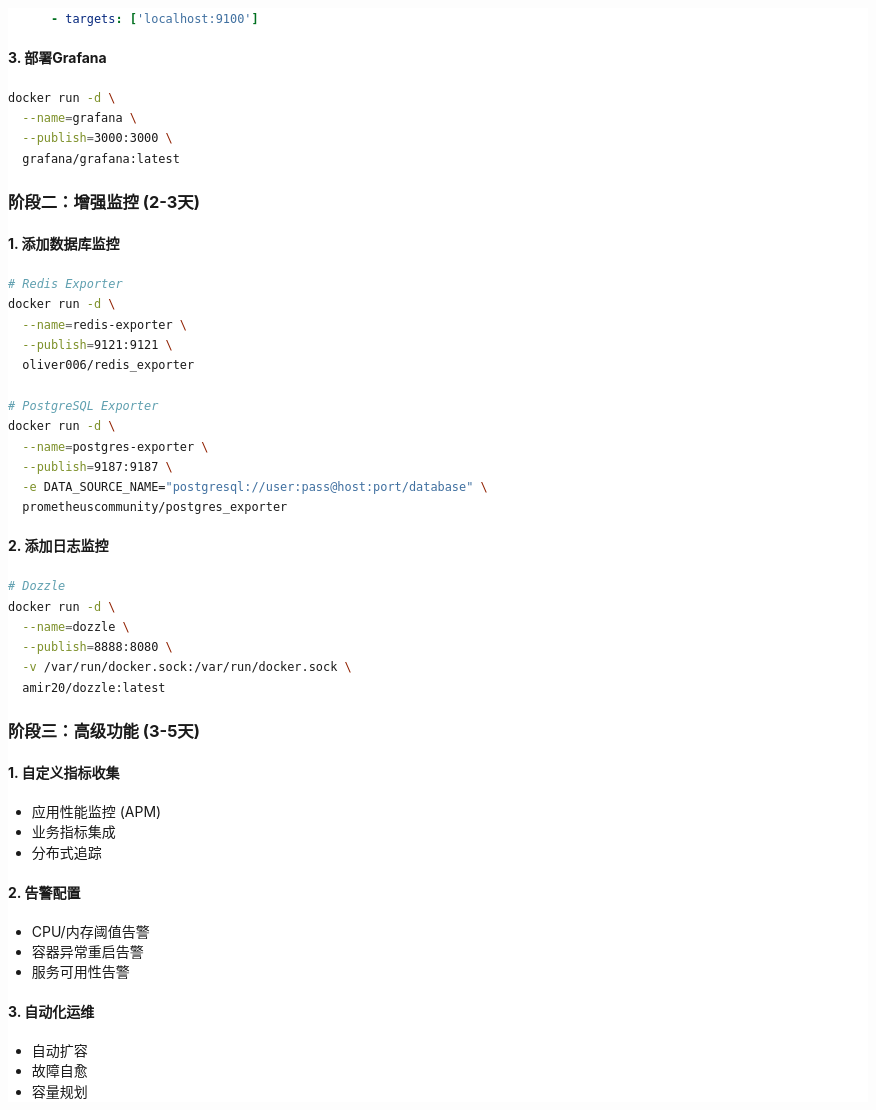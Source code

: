```yaml
      - targets: ['localhost:9100']
```

#### 3. 部署Grafana
```bash
docker run -d \
  --name=grafana \
  --publish=3000:3000 \
  grafana/grafana:latest
```

### 阶段二：增强监控 (2-3天)

#### 1. 添加数据库监控
```bash
# Redis Exporter
docker run -d \
  --name=redis-exporter \
  --publish=9121:9121 \
  oliver006/redis_exporter

# PostgreSQL Exporter  
docker run -d \
  --name=postgres-exporter \
  --publish=9187:9187 \
  -e DATA_SOURCE_NAME="postgresql://user:pass@host:port/database" \
  prometheuscommunity/postgres_exporter
```

#### 2. 添加日志监控
```bash
# Dozzle
docker run -d \
  --name=dozzle \
  --publish=8888:8080 \
  -v /var/run/docker.sock:/var/run/docker.sock \
  amir20/dozzle:latest
```

### 阶段三：高级功能 (3-5天)

#### 1. 自定义指标收集
- 应用性能监控 (APM)
- 业务指标集成
- 分布式追踪

#### 2. 告警配置
- CPU/内存阈值告警
- 容器异常重启告警
- 服务可用性告警

#### 3. 自动化运维
- 自动扩容
- 故障自愈
- 容量规划
